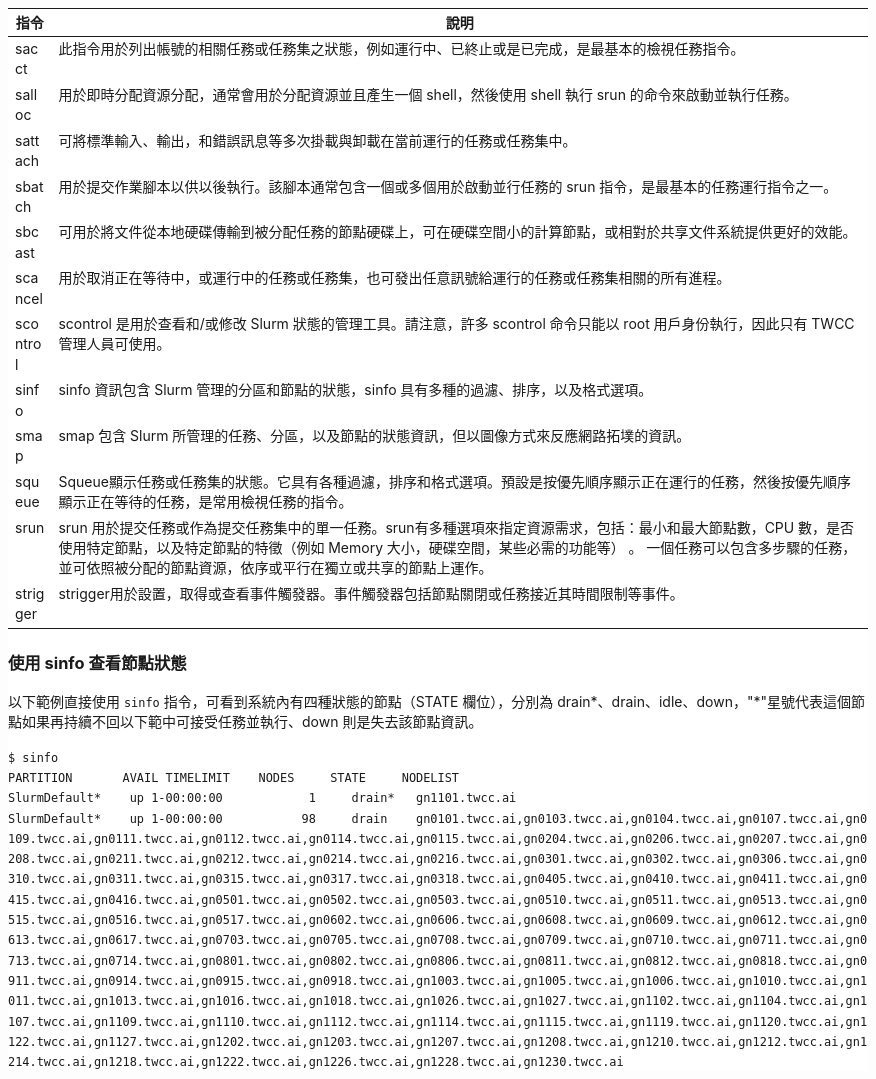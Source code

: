 | 指令 | 說明 |
| -------- | -------- |
| sacct     | 此指令用於列出帳號的相關任務或任務集之狀態，例如運行中、已終止或是已完成，是最基本的檢視任務指令。     |
|salloc|用於即時分配資源分配，通常會用於分配資源並且產生一個 shell，然後使用 shell 執行 srun 的命令來啟動並執行任務。|
|sattach|可將標準輸入、輸出，和錯誤訊息等多次掛載與卸載在當前運行的任務或任務集中。|
|sbatch|用於提交作業腳本以供以後執行。該腳本通常包含一個或多個用於啟動並行任務的 srun 指令，是最基本的任務運行指令之一。|
|sbcast|可用於將文件從本地硬碟傳輸到被分配任務的節點硬碟上，可在硬碟空間小的計算節點，或相對於共享文件系統提供更好的效能。|
|scancel|用於取消正在等待中，或運行中的任務或任務集，也可發出任意訊號給運行的任務或任務集相關的所有進程。|
|scontrol| scontrol 是用於查看和/或修改 Slurm 狀態的管理工具。請注意，許多 scontrol 命令只能以 root 用戶身份執行，因此只有 TWCC 管理人員可使用。|
|sinfo|sinfo 資訊包含 Slurm 管理的分區和節點的狀態，sinfo 具有多種的過濾、排序，以及格式選項。|
|smap|smap 包含 Slurm 所管理的任務、分區，以及節點的狀態資訊，但以圖像方式來反應網路拓墣的資訊。|
|squeue|Squeue顯示任務或任務集的狀態。它具有各種過濾，排序和格式選項。預設是按優先順序顯示正在運行的任務，然後按優先順序顯示正在等待的任務，是常用檢視任務的指令。|
|srun|srun 用於提交任務或作為提交任務集中的單一任務。srun有多種選項來指定資源需求，包括：最小和最大節點數，CPU 數，是否使用特定節點，以及特定節點的特徵（例如 Memory 大小，硬碟空間，某些必需的功能等） 。 一個任務可以包含多步驟的任務，並可依照被分配的節點資源，依序或平行在獨立或共享的節點上運作。|
|strigger|strigger用於設置，取得或查看事件觸發器。事件觸發器包括節點關閉或任務接近其時間限制等事件。|

### 使用 sinfo 查看節點狀態
 
以下範例直接使用 `sinfo` 指令，可看到系統內有四種狀態的節點（STATE 欄位），分別為 drain*、drain、idle、down，"*"星號代表這個節點如果再持續不回以下範中可接受任務並執行、down 則是失去該節點資訊。 


```
$ sinfo
PARTITION       AVAIL TIMELIMIT    NODES     STATE     NODELIST
SlurmDefault*    up 1-00:00:00            1     drain*   gn1101.twcc.ai
SlurmDefault*    up 1-00:00:00           98     drain    gn0101.twcc.ai,gn0103.twcc.ai,gn0104.twcc.ai,gn0107.twcc.ai,gn0109.twcc.ai,gn0111.twcc.ai,gn0112.twcc.ai,gn0114.twcc.ai,gn0115.twcc.ai,gn0204.twcc.ai,gn0206.twcc.ai,gn0207.twcc.ai,gn0208.twcc.ai,gn0211.twcc.ai,gn0212.twcc.ai,gn0214.twcc.ai,gn0216.twcc.ai,gn0301.twcc.ai,gn0302.twcc.ai,gn0306.twcc.ai,gn0310.twcc.ai,gn0311.twcc.ai,gn0315.twcc.ai,gn0317.twcc.ai,gn0318.twcc.ai,gn0405.twcc.ai,gn0410.twcc.ai,gn0411.twcc.ai,gn0415.twcc.ai,gn0416.twcc.ai,gn0501.twcc.ai,gn0502.twcc.ai,gn0503.twcc.ai,gn0510.twcc.ai,gn0511.twcc.ai,gn0513.twcc.ai,gn0515.twcc.ai,gn0516.twcc.ai,gn0517.twcc.ai,gn0602.twcc.ai,gn0606.twcc.ai,gn0608.twcc.ai,gn0609.twcc.ai,gn0612.twcc.ai,gn0613.twcc.ai,gn0617.twcc.ai,gn0703.twcc.ai,gn0705.twcc.ai,gn0708.twcc.ai,gn0709.twcc.ai,gn0710.twcc.ai,gn0711.twcc.ai,gn0713.twcc.ai,gn0714.twcc.ai,gn0801.twcc.ai,gn0802.twcc.ai,gn0806.twcc.ai,gn0811.twcc.ai,gn0812.twcc.ai,gn0818.twcc.ai,gn0911.twcc.ai,gn0914.twcc.ai,gn0915.twcc.ai,gn0918.twcc.ai,gn1003.twcc.ai,gn1005.twcc.ai,gn1006.twcc.ai,gn1010.twcc.ai,gn1011.twcc.ai,gn1013.twcc.ai,gn1016.twcc.ai,gn1018.twcc.ai,gn1026.twcc.ai,gn1027.twcc.ai,gn1102.twcc.ai,gn1104.twcc.ai,gn1107.twcc.ai,gn1109.twcc.ai,gn1110.twcc.ai,gn1112.twcc.ai,gn1114.twcc.ai,gn1115.twcc.ai,gn1119.twcc.ai,gn1120.twcc.ai,gn1122.twcc.ai,gn1127.twcc.ai,gn1202.twcc.ai,gn1203.twcc.ai,gn1207.twcc.ai,gn1208.twcc.ai,gn1210.twcc.ai,gn1212.twcc.ai,gn1214.twcc.ai,gn1218.twcc.ai,gn1222.twcc.ai,gn1226.twcc.ai,gn1228.twcc.ai,gn1230.twcc.ai
```